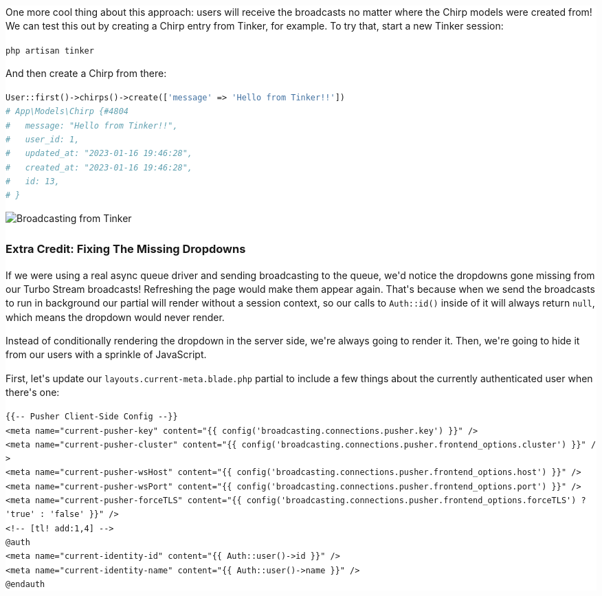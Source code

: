 One more cool thing about this approach: users will receive the broadcasts no matter where the Chirp models were created from! We can test this out by creating a Chirp entry from Tinker, for example. To try that, start a new Tinker session:

```bash
php artisan tinker
```

And then create a Chirp from there:

```php
User::first()->chirps()->create(['message' => 'Hello from Tinker!!'])
# App\Models\Chirp {#4804
#   message: "Hello from Tinker!!",
#   user_id: 1,
#   updated_at: "2023-01-16 19:46:28",
#   created_at: "2023-01-16 19:46:28",
#   id: 13,
# }
```

![Broadcasting from Tinker](/images/broadcasting-tinker.png)

### Extra Credit: Fixing The Missing Dropdowns

If we were using a real async queue driver and sending broadcasting to the queue, we'd notice the dropdowns gone missing from our Turbo Stream broadcasts! Refreshing the page would make them appear again. That's because when we send the broadcasts to run in background our partial will render without a session context, so our calls to `Auth::id()` inside of it will always return `null`, which means the dropdown would never render.

Instead of conditionally rendering the dropdown in the server side, we're always going to render it. Then, we're going to hide it from our users with a sprinkle of JavaScript.

First, let's update our `layouts.current-meta.blade.php` partial to include a few things about the currently authenticated user when there's one:

```blade filename="resources/views/layouts/current-meta.blade.php"
{{-- Pusher Client-Side Config --}}
<meta name="current-pusher-key" content="{{ config('broadcasting.connections.pusher.key') }}" />
<meta name="current-pusher-cluster" content="{{ config('broadcasting.connections.pusher.frontend_options.cluster') }}" />
<meta name="current-pusher-wsHost" content="{{ config('broadcasting.connections.pusher.frontend_options.host') }}" />
<meta name="current-pusher-wsPort" content="{{ config('broadcasting.connections.pusher.frontend_options.port') }}" />
<meta name="current-pusher-forceTLS" content="{{ config('broadcasting.connections.pusher.frontend_options.forceTLS') ? 'true' : 'false' }}" />
<!-- [tl! add:1,4] -->
@auth
<meta name="current-identity-id" content="{{ Auth::user()->id }}" />
<meta name="current-identity-name" content="{{ Auth::user()->name }}" />
@endauth
```
